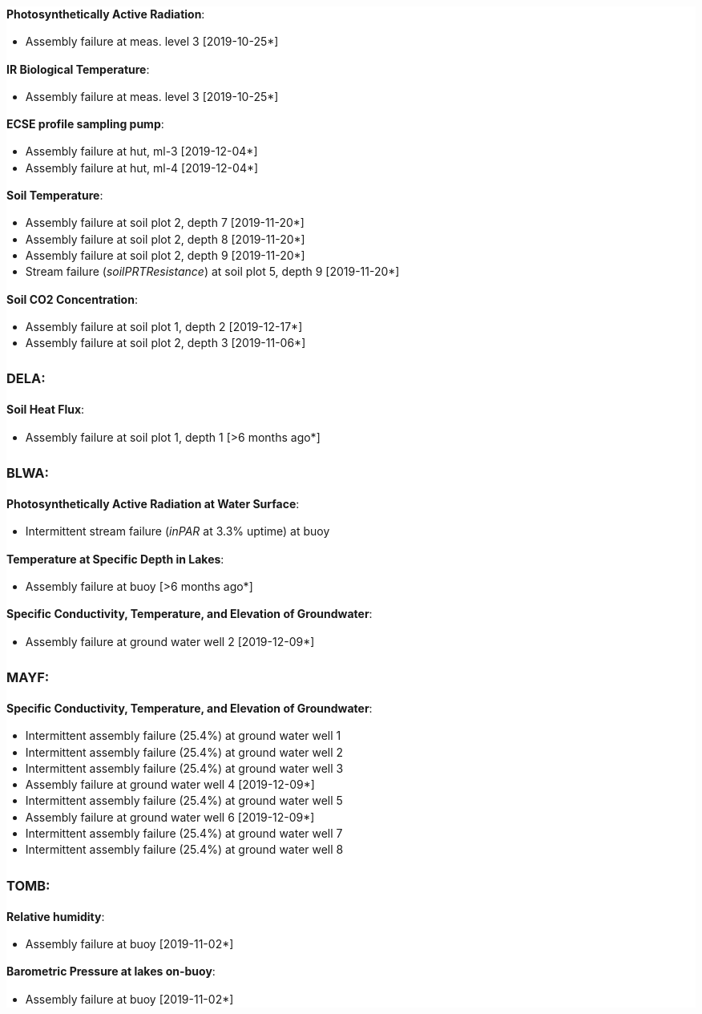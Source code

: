 **Photosynthetically Active Radiation**:
 - Assembly failure at meas. level 3 [2019-10-25*]

**IR Biological Temperature**:
 - Assembly failure at meas. level 3 [2019-10-25*]

**ECSE profile sampling pump**:
 - Assembly failure at hut, ml-3 [2019-12-04*]
 - Assembly failure at hut, ml-4 [2019-12-04*]

**Soil Temperature**:
 - Assembly failure at soil plot 2, depth 7 [2019-11-20*]
 - Assembly failure at soil plot 2, depth 8 [2019-11-20*]
 - Assembly failure at soil plot 2, depth 9 [2019-11-20*]
 - Stream failure (_soilPRTResistance_) at soil plot 5, depth 9 [2019-11-20*]

**Soil CO2 Concentration**:
 - Assembly failure at soil plot 1, depth 2 [2019-12-17*]
 - Assembly failure at soil plot 2, depth 3 [2019-11-06*]

### DELA:

**Soil Heat Flux**:
 - Assembly failure at soil plot 1, depth 1 [>6 months ago*]

### BLWA:

**Photosynthetically Active Radiation at Water Surface**:
 - Intermittent stream failure (_inPAR_ at 3.3% uptime) at buoy

**Temperature at Specific Depth in Lakes**:
 - Assembly failure at buoy [>6 months ago*]

**Specific Conductivity, Temperature, and Elevation of Groundwater**:
 - Assembly failure at ground water well 2 [2019-12-09*]

### MAYF:

**Specific Conductivity, Temperature, and Elevation of Groundwater**:
 - Intermittent assembly failure (25.4%) at ground water well 1
 - Intermittent assembly failure (25.4%) at ground water well 2
 - Intermittent assembly failure (25.4%) at ground water well 3
 - Assembly failure at ground water well 4 [2019-12-09*]
 - Intermittent assembly failure (25.4%) at ground water well 5
 - Assembly failure at ground water well 6 [2019-12-09*]
 - Intermittent assembly failure (25.4%) at ground water well 7
 - Intermittent assembly failure (25.4%) at ground water well 8

### TOMB:

**Relative humidity**:
 - Assembly failure at buoy [2019-11-02*]

**Barometric Pressure at lakes on-buoy**:
 - Assembly failure at buoy [2019-11-02*]
